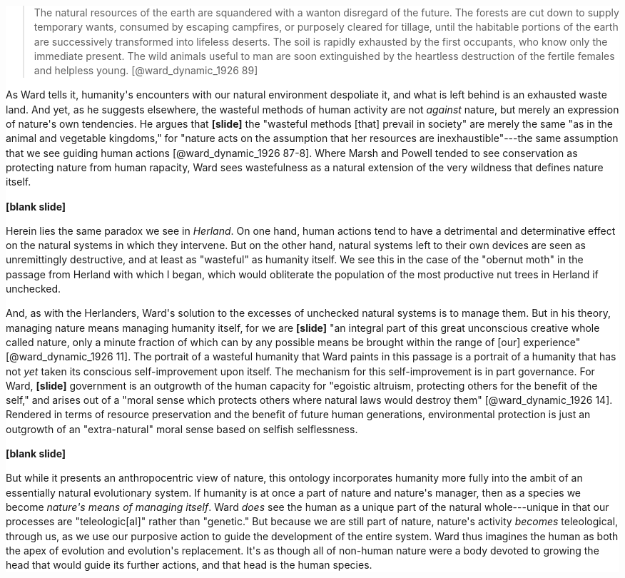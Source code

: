 > The natural resources of the earth are squandered with a wanton disregard of
the future. The forests are cut down to supply temporary wants, consumed by
escaping campfires, or purposely cleared for tillage, until the habitable
portions of the earth are successively transformed into lifeless deserts. The
soil is rapidly exhausted by the first occupants, who know only the immediate
present. The wild animals useful to man are soon extinguished by the heartless
destruction of the fertile females and helpless young. [@ward_dynamic_1926 89]

As Ward tells it, humanity's encounters with our natural environment despoliate
it, and what is left behind is an exhausted waste land. And yet, as he suggests
elsewhere, the wasteful methods of human activity are not *against* nature, but
merely an expression of nature's own tendencies. He argues that **[slide]** the
"wasteful methods [that] prevail in society" are merely the same "as in the
animal and vegetable kingdoms," for "nature acts on the assumption that her
resources are inexhaustible"---the same assumption that we see guiding human
actions [@ward_dynamic_1926 87-8]. Where Marsh and Powell tended to see
conservation as protecting nature from human rapacity, Ward sees wastefulness
as a natural extension of the very wildness that defines nature itself. 

**[blank slide]**

Herein lies the same paradox we see in *Herland*. On one hand, human actions
tend to have a detrimental and determinative effect on the natural systems in
which they intervene. But on the other hand, natural systems left to their own
devices are seen as unremittingly destructive, and at least as "wasteful" as
humanity itself. We see this in the case of the "obernut moth" in the passage
from Herland with which I began, which would obliterate the population of the
most productive nut trees in Herland if unchecked.

And, as with the Herlanders, Ward's solution to the excesses of unchecked
natural systems is to manage them. But in his theory, managing nature means
managing humanity itself, for we are **[slide]** "an integral part of this
great unconscious creative whole called nature, only a minute fraction of which
can by any possible means be brought within the range of [our] experience"
[@ward_dynamic_1926 11]. The portrait of a wasteful humanity that Ward paints
in this passage is a portrait of a humanity that has not *yet* taken its
conscious self-improvement upon itself. The mechanism for this self-improvement
is in part governance. For Ward, **[slide]** government is an outgrowth of the
human capacity for "egoistic altruism, protecting others for the benefit of the
self," and arises out of a "moral sense which protects others where natural
laws would destroy them" [@ward_dynamic_1926 14]. Rendered in terms of resource
preservation and the benefit of future human generations, environmental
protection is just an outgrowth of an "extra-natural" moral sense based on
selfish selflessness. 

**[blank slide]**

But while it presents an anthropocentric view of nature, this ontology
incorporates humanity more fully into the ambit of an essentially natural
evolutionary system. If humanity is at once a part of nature and nature's
manager, then as a species we become *nature's means of managing itself*. Ward
*does* see the human as a unique part of the natural whole---unique in that our
processes are "teleologic[al]" rather than "genetic." But because we are still
part of nature, nature's activity *becomes* teleological, through us, as we use
our purposive action to guide the development of the entire system. Ward thus
imagines the human as both the apex of evolution and evolution's replacement.
It's as though all of non-human nature were a body devoted to growing the head
that would guide its further actions, and that head is the human species. 
